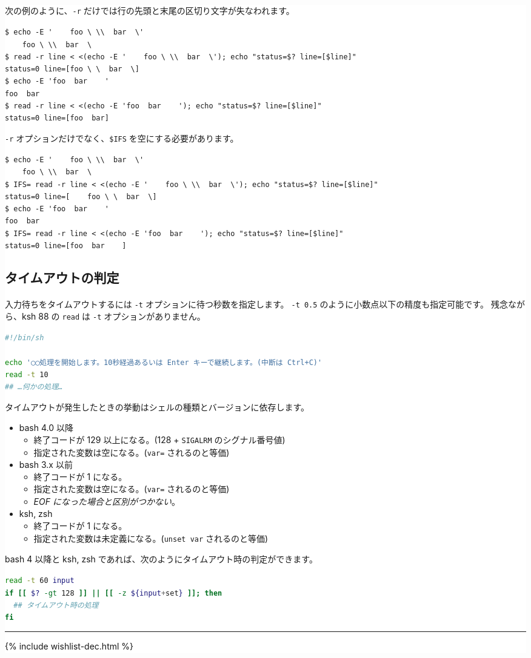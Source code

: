 次の例のように、`-r` だけでは行の先頭と末尾の区切り文字が失なわれます。

``` console
$ echo -E '    foo \ \\  bar  \'
    foo \ \\  bar  \
$ read -r line < <(echo -E '    foo \ \\  bar  \'); echo "status=$? line=[$line]"
status=0 line=[foo \ \  bar  \]
$ echo -E 'foo  bar    '
foo  bar
$ read -r line < <(echo -E 'foo  bar    '); echo "status=$? line=[$line]"
status=0 line=[foo  bar]
```

`-r` オプションだけでなく、`$IFS` を空にする必要があります。

``` console
$ echo -E '    foo \ \\  bar  \'
    foo \ \\  bar  \
$ IFS= read -r line < <(echo -E '    foo \ \\  bar  \'); echo "status=$? line=[$line]"
status=0 line=[    foo \ \  bar  \]
$ echo -E 'foo  bar    '
foo  bar    
$ IFS= read -r line < <(echo -E 'foo  bar    '); echo "status=$? line=[$line]"
status=0 line=[foo  bar    ]
```

タイムアウトの判定
----------------------------------------------------------------------

入力待ちをタイムアウトするには `-t` オプションに待つ秒数を指定します。
`-t 0.5` のように小数点以下の精度も指定可能です。
残念ながら、ksh 88 の `read` は `-t` オプションがありません。

``` sh
#!/bin/sh

echo '◯◯処理を開始します。10秒経過あるいは Enter キーで継続します。(中断は Ctrl+C)'
read -t 10
## …何かの処理…
```

タイムアウトが発生したときの挙動はシェルの種類とバージョンに依存します。

  * bash 4.0 以降
    * 終了コードが 129 以上になる。(128 + `SIGALRM` のシグナル番号値)
    * 指定された変数は空になる。(`var=` されるのと等価)
  * bash 3.x 以前
    * 終了コードが 1 になる。
    * 指定された変数は空になる。(`var=` されるのと等価)
    * *EOF になった場合と区別がつかない*。
  * ksh, zsh
    * 終了コードが 1 になる。
    * 指定された変数は未定義になる。(`unset var` されるのと等価)

bash 4 以降と ksh, zsh であれば、次のようにタイムアウト時の判定ができます。

``` sh
read -t 60 input
if [[ $? -gt 128 ]] || [[ -z ${input+set} ]]; then
  ## タイムアウト時の処理
fi
```

* * *

{% include wishlist-dec.html %}

